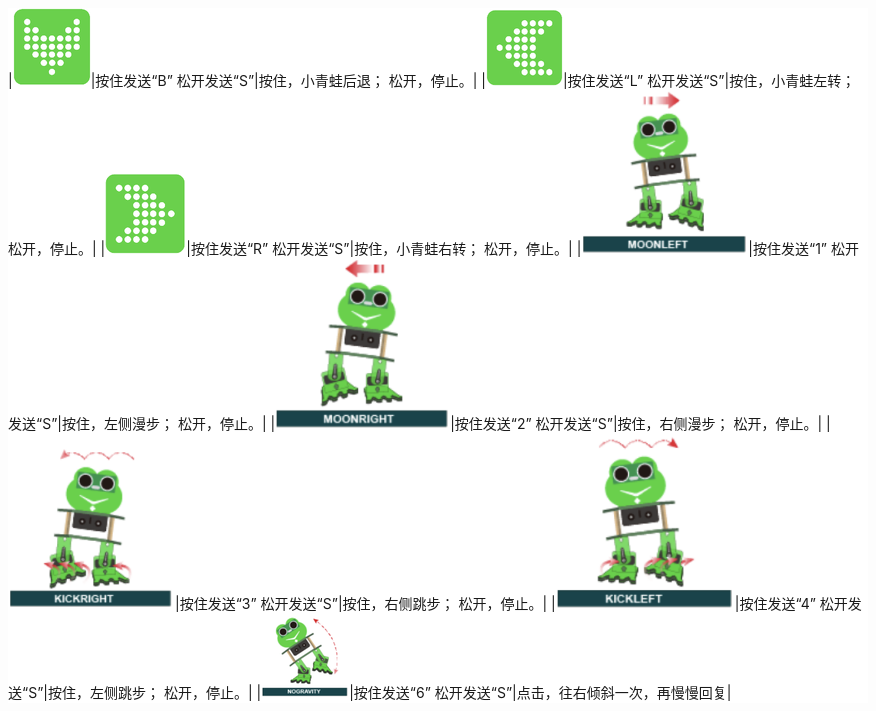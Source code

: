 |![](media/01048cbcd049d814e1f70887e7a530c4.png)|按住发送“B” 松开发送“S”|按住，小青蛙后退； 松开，停止。|
|![](media/9632bba59b5df0cae04ab24576e160ce.png)|按住发送“L” 松开发送“S”|按住，小青蛙左转； 松开，停止。|
|![](media/e80859bae90a0e5504e43d929691117a.png)|按住发送“R” 松开发送“S”|按住，小青蛙右转； 松开，停止。|
|![](media/a98e1d7b57d03be394a38905561179c3.png)|按住发送“1” 松开发送“S”|按住，左侧漫步； 松开，停止。|
|![](media/af522bfd1c785730a355722bc3e86215.png)|按住发送“2” 松开发送“S”|按住，右侧漫步； 松开，停止。|
|![](media/6190ab224bfc326b08be2a54a2047a36.png)|按住发送“3” 松开发送“S”|按住，右侧跳步； 松开，停止。|
|![](media/6f5b3386172f3d9d407280e15836305b.png)|按住发送“4” 松开发送“S”|按住，左侧跳步； 松开，停止。|
|![](media/6c835a7ab04ee9955977d4616ed9a358.png)|按住发送“6” 松开发送“S”|点击，往右倾斜一次，再慢慢回复|